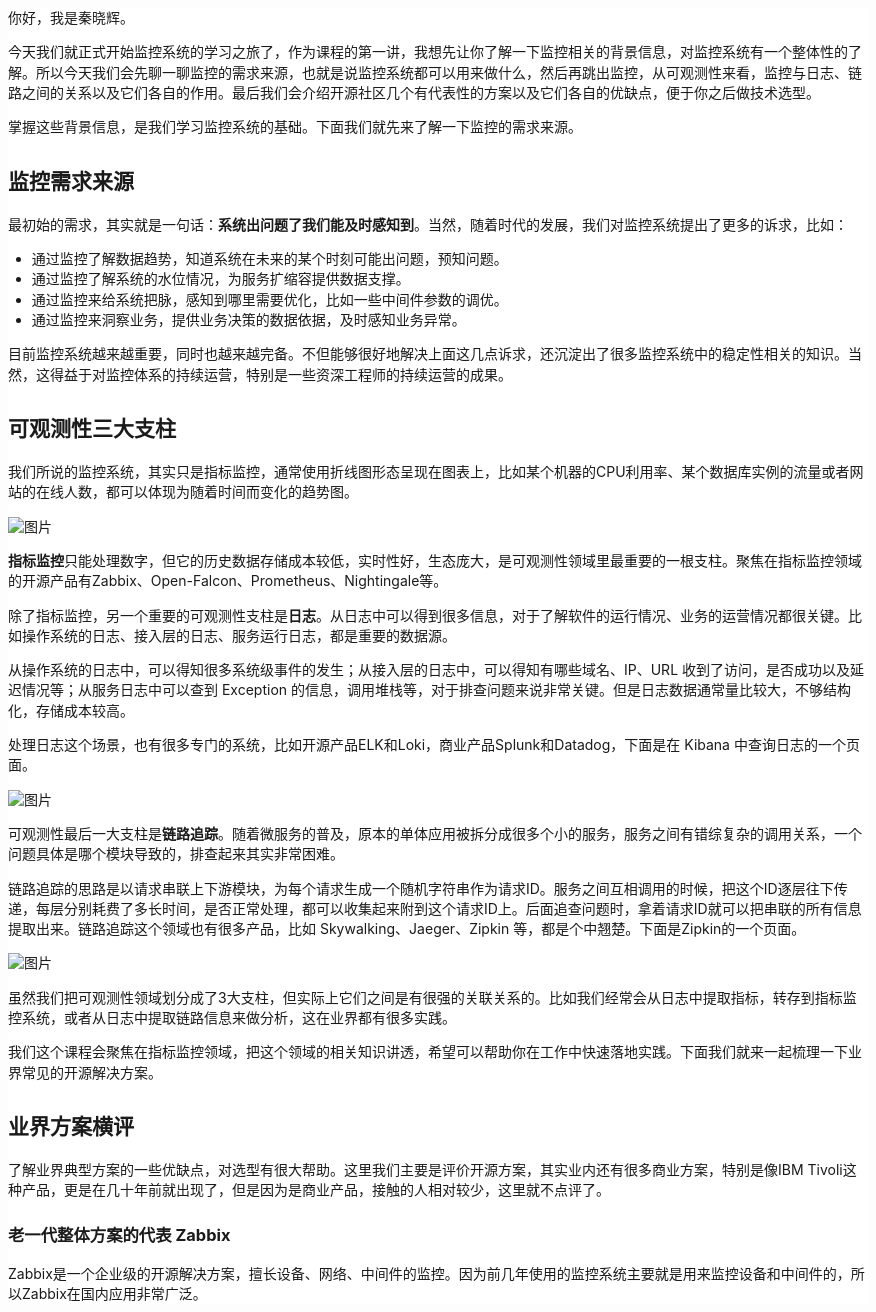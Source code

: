你好，我是秦晓辉。

今天我们就正式开始监控系统的学习之旅了，作为课程的第一讲，我想先让你了解一下监控相关的背景信息，对监控系统有一个整体性的了解。所以今天我们会先聊一聊监控的需求来源，也就是说监控系统都可以用来做什么，然后再跳出监控，从可观测性来看，监控与日志、链路之间的关系以及它们各自的作用。最后我们会介绍开源社区几个有代表性的方案以及它们各自的优缺点，便于你之后做技术选型。

掌握这些背景信息，是我们学习监控系统的基础。下面我们就先来了解一下监控的需求来源。

## 监控需求来源

最初始的需求，其实就是一句话：**系统出问题了我们能及时感知到**。当然，随着时代的发展，我们对监控系统提出了更多的诉求，比如：

- 通过监控了解数据趋势，知道系统在未来的某个时刻可能出问题，预知问题。
- 通过监控了解系统的水位情况，为服务扩缩容提供数据支撑。
- 通过监控来给系统把脉，感知到哪里需要优化，比如一些中间件参数的调优。
- 通过监控来洞察业务，提供业务决策的数据依据，及时感知业务异常。

目前监控系统越来越重要，同时也越来越完备。不但能够很好地解决上面这几点诉求，还沉淀出了很多监控系统中的稳定性相关的知识。当然，这得益于对监控体系的持续运营，特别是一些资深工程师的持续运营的成果。

## 可观测性三大支柱

我们所说的监控系统，其实只是指标监控，通常使用折线图形态呈现在图表上，比如某个机器的CPU利用率、某个数据库实例的流量或者网站的在线人数，都可以体现为随着时间而变化的趋势图。

![图片](https://static001.geekbang.org/resource/image/44/3f/44623a474780c33b25b04398a5a4cc3f.png?wh=1365x531 "趋势图示例")

**指标监控**只能处理数字，但它的历史数据存储成本较低，实时性好，生态庞大，是可观测性领域里最重要的一根支柱。聚焦在指标监控领域的开源产品有Zabbix、Open-Falcon、Prometheus、Nightingale等。

除了指标监控，另一个重要的可观测性支柱是**日志**。从日志中可以得到很多信息，对于了解软件的运行情况、业务的运营情况都很关键。比如操作系统的日志、接入层的日志、服务运行日志，都是重要的数据源。

从操作系统的日志中，可以得知很多系统级事件的发生；从接入层的日志中，可以得知有哪些域名、IP、URL 收到了访问，是否成功以及延迟情况等；从服务日志中可以查到 Exception 的信息，调用堆栈等，对于排查问题来说非常关键。但是日志数据通常量比较大，不够结构化，存储成本较高。

处理日志这个场景，也有很多专门的系统，比如开源产品ELK和Loki，商业产品Splunk和Datadog，下面是在 Kibana 中查询日志的一个页面。

![图片](https://static001.geekbang.org/resource/image/1f/9c/1ff853edd518a6f1bf5f2a038ff9a99c.png?wh=1920x925 "图片来自官网")

可观测性最后一大支柱是**链路追踪**。随着微服务的普及，原本的单体应用被拆分成很多个小的服务，服务之间有错综复杂的调用关系，一个问题具体是哪个模块导致的，排查起来其实非常困难。

链路追踪的思路是以请求串联上下游模块，为每个请求生成一个随机字符串作为请求ID。服务之间互相调用的时候，把这个ID逐层往下传递，每层分别耗费了多长时间，是否正常处理，都可以收集起来附到这个请求ID上。后面追查问题时，拿着请求ID就可以把串联的所有信息提取出来。链路追踪这个领域也有很多产品，比如 Skywalking、Jaeger、Zipkin 等，都是个中翘楚。下面是Zipkin的一个页面。

![图片](https://static001.geekbang.org/resource/image/01/94/019923edea67c1363ba080dc129a3594.png?wh=1920x775 "图片来自官网")

虽然我们把可观测性领域划分成了3大支柱，但实际上它们之间是有很强的关联关系的。比如我们经常会从日志中提取指标，转存到指标监控系统，或者从日志中提取链路信息来做分析，这在业界都有很多实践。

我们这个课程会聚焦在指标监控领域，把这个领域的相关知识讲透，希望可以帮助你在工作中快速落地实践。下面我们就来一起梳理一下业界常见的开源解决方案。

## 业界方案横评

了解业界典型方案的一些优缺点，对选型有很大帮助。这里我们主要是评价开源方案，其实业内还有很多商业方案，特别是像IBM Tivoli这种产品，更是在几十年前就出现了，但是因为是商业产品，接触的人相对较少，这里就不点评了。

### 老一代整体方案的代表 Zabbix

Zabbix是一个企业级的开源解决方案，擅长设备、网络、中间件的监控。因为前几年使用的监控系统主要就是用来监控设备和中间件的，所以Zabbix在国内应用非常广泛。
